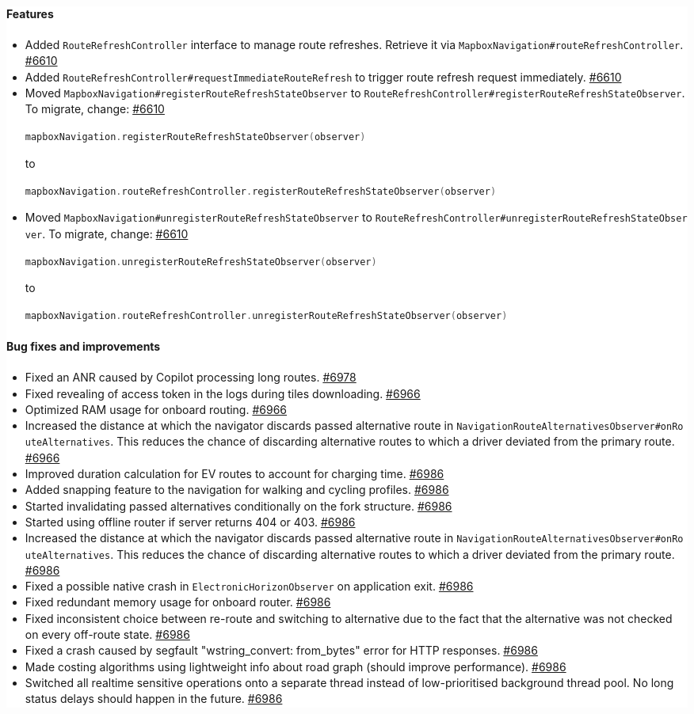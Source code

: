 #### Features
- Added `RouteRefreshController` interface to manage route refreshes. Retrieve it via `MapboxNavigation#routeRefreshController`. [#6610](https://github.com/mapbox/mapbox-navigation-android/pull/6610)
- Added `RouteRefreshController#requestImmediateRouteRefresh` to trigger route refresh request immediately. [#6610](https://github.com/mapbox/mapbox-navigation-android/pull/6610)
- Moved `MapboxNavigation#registerRouteRefreshStateObserver` to `RouteRefreshController#registerRouteRefreshStateObserver`. To migrate, change: [#6610](https://github.com/mapbox/mapbox-navigation-android/pull/6610)
  ```kotlin
  mapboxNavigation.registerRouteRefreshStateObserver(observer)
  ```
  to
  ```kotlin
  mapboxNavigation.routeRefreshController.registerRouteRefreshStateObserver(observer)
  ```
- Moved `MapboxNavigation#unregisterRouteRefreshStateObserver` to `RouteRefreshController#unregisterRouteRefreshStateObserver`. To migrate, change: [#6610](https://github.com/mapbox/mapbox-navigation-android/pull/6610)
  ```kotlin
  mapboxNavigation.unregisterRouteRefreshStateObserver(observer)
  ```
  to
  ```kotlin
  mapboxNavigation.routeRefreshController.unregisterRouteRefreshStateObserver(observer)
  ```

#### Bug fixes and improvements
- Fixed an ANR caused by Copilot processing long routes. [#6978](https://github.com/mapbox/mapbox-navigation-android/pull/6978)
- Fixed revealing of access token in the logs during tiles downloading. [#6966](https://github.com/mapbox/mapbox-navigation-android/pull/6966)
- Optimized RAM usage for onboard routing. [#6966](https://github.com/mapbox/mapbox-navigation-android/pull/6966)
- Increased the distance at which the navigator discards passed alternative route in `NavigationRouteAlternativesObserver#onRouteAlternatives`. This reduces the chance of discarding alternative routes to which a driver deviated from the primary route. [#6966](https://github.com/mapbox/mapbox-navigation-android/pull/6966)
- Improved duration calculation for EV routes to account for charging time. [#6986](https://github.com/mapbox/mapbox-navigation-android/pull/6986)
- Added snapping feature to the navigation for walking and cycling profiles. [#6986](https://github.com/mapbox/mapbox-navigation-android/pull/6986)
- Started invalidating passed alternatives conditionally on the fork structure. [#6986](https://github.com/mapbox/mapbox-navigation-android/pull/6986)
- Started using offline router if server returns 404 or 403. [#6986](https://github.com/mapbox/mapbox-navigation-android/pull/6986)
-  Increased the distance at which the navigator discards passed alternative route in `NavigationRouteAlternativesObserver#onRouteAlternatives`. This reduces the chance of discarding alternative routes to which a driver deviated from the primary route. [#6986](https://github.com/mapbox/mapbox-navigation-android/pull/6986)
- Fixed a possible native crash in `ElectronicHorizonObserver` on application exit. [#6986](https://github.com/mapbox/mapbox-navigation-android/pull/6986)
- Fixed redundant memory usage for onboard router. [#6986](https://github.com/mapbox/mapbox-navigation-android/pull/6986)
- Fixed inconsistent choice between re-route and switching to alternative due to the fact that the alternative was not checked on every off-route state.  [#6986](https://github.com/mapbox/mapbox-navigation-android/pull/6986)
- Fixed a crash caused by segfault "wstring_convert: from_bytes" error for HTTP responses. [#6986](https://github.com/mapbox/mapbox-navigation-android/pull/6986)
- Made costing algorithms using lightweight info about road graph (should improve performance). [#6986](https://github.com/mapbox/mapbox-navigation-android/pull/6986)
- Switched all realtime sensitive operations onto a separate thread instead of low-prioritised background thread pool. No long status delays should happen in the future. [#6986](https://github.com/mapbox/mapbox-navigation-android/pull/6986)
